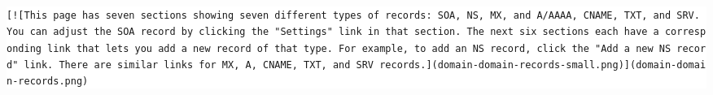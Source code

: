     [![This page has seven sections showing seven different types of records: SOA, NS, MX, and A/AAAA, CNAME, TXT, and SRV. You can adjust the SOA record by clicking the "Settings" link in that section. The next six sections each have a corresponding link that lets you add a new record of that type. For example, to add an NS record, click the "Add a new NS record" link. There are similar links for MX, A, CNAME, TXT, and SRV records.](domain-domain-records-small.png)](domain-domain-records.png)
